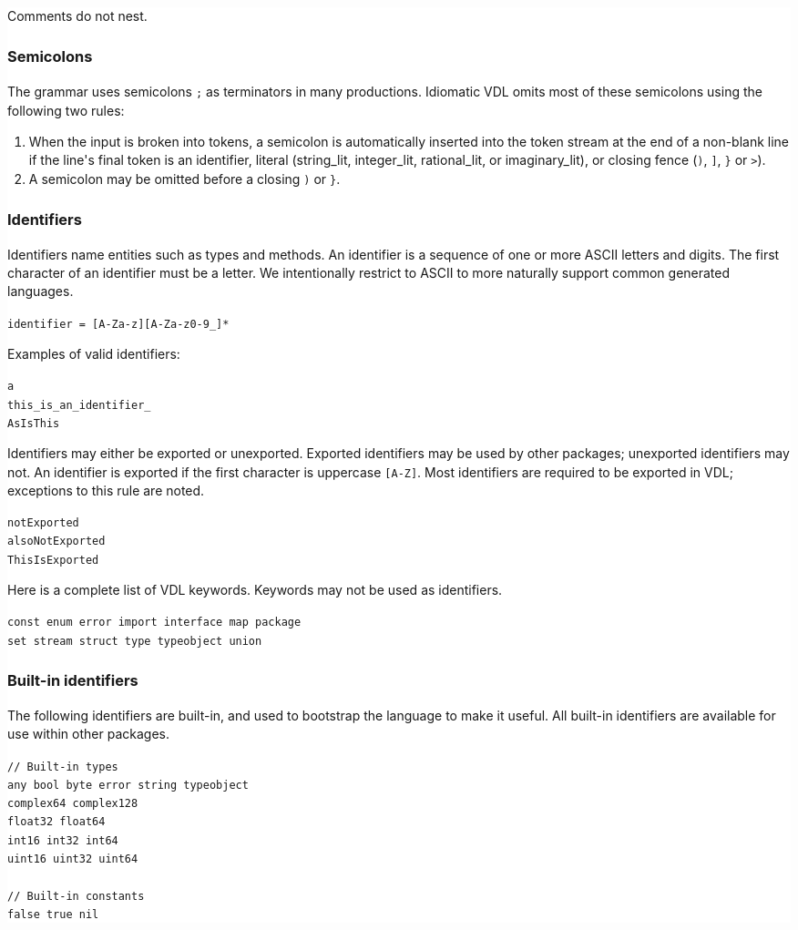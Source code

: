 Comments do not nest.

### Semicolons
The grammar uses semicolons `;` as terminators in many productions.  Idiomatic VDL omits most of these semicolons using the following two rules:
1. When the input is broken into tokens, a semicolon is automatically inserted into the token stream at the end of a non-blank line if the line's final token is an identifier, literal (string_lit, integer_lit, rational_lit, or imaginary_lit), or closing fence (`)`, `]`, `}` or `>`).
2. A semicolon may be omitted before a closing `)` or `}`.

### Identifiers
Identifiers name entities such as types and methods.  An identifier is a sequence of one or more ASCII letters and digits.  The first character of an identifier must be a letter.  We intentionally restrict to ASCII to more naturally support common generated languages.
```
identifier = [A-Za-z][A-Za-z0-9_]*
```
Examples of valid identifiers:
```
a
this_is_an_identifier_
AsIsThis
```
Identifiers may either be exported or unexported.  Exported identifiers may be used by other packages; unexported identifiers may not.  An identifier is exported if the first character is uppercase `[A-Z]`.  Most identifiers are required to be exported in VDL; exceptions to this rule are noted.
```
notExported
alsoNotExported
ThisIsExported
```

Here is a complete list of VDL keywords.  Keywords may not be used as identifiers.
```
const enum error import interface map package
set stream struct type typeobject union
```

### Built-in identifiers
The following identifiers are built-in, and used to bootstrap the language to make it useful.  All built-in identifiers are available for use within other packages.
```
// Built-in types
any bool byte error string typeobject
complex64 complex128
float32 float64
int16 int32 int64
uint16 uint32 uint64

// Built-in constants
false true nil
```
